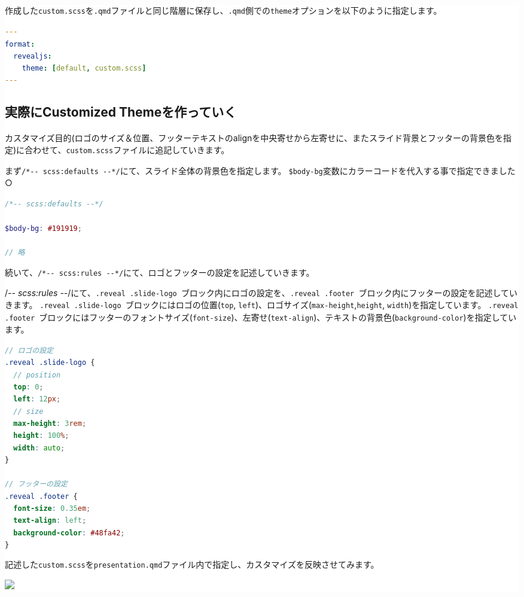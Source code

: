 作成した`custom.scss`を`.qmd`ファイルと同じ階層に保存し、`.qmd`側での`theme`オプションを以下のように指定します。

```yaml
---
format:
  revealjs:
    theme: [default, custom.scss]
---
```

## 実際にCustomized Themeを作っていく

カスタマイズ目的(ロゴのサイズ＆位置、フッターテキストのalignを中央寄せから左寄せに、またスライド背景とフッターの背景色を指定)に合わせて、`custom.scss`ファイルに追記していきます。

まず`/*-- scss:defaults --*/`にて、スライド全体の背景色を指定します。
`$body-bg`変数にカラーコードを代入する事で指定できました○

```css:custom.scss
/*-- scss:defaults --*/

$body-bg: #191919;

// 略
```

続いて、`/*-- scss:rules --*/`にて、ロゴとフッターの設定を記述していきます。

/_-- scss:rules --_/にて、`.reveal .slide-logo `ブロック内にロゴの設定を、`.reveal .footer `ブロック内にフッターの設定を記述していきます。
`.reveal .slide-logo `ブロックにはロゴの位置(`top`, `left`)、ロゴサイズ(`max-height`,`height`, `width`)を指定しています。
`.reveal .footer `ブロックにはフッターのフォントサイズ(`font-size`)、左寄せ(`text-align`)、テキストの背景色(`background-color`)を指定しています。

```css:custom.scss
// ロゴの設定
.reveal .slide-logo {
  // position
  top: 0;
  left: 12px;
  // size
  max-height: 3rem;
  height: 100%;
  width: auto;
}

// フッターの設定
.reveal .footer {
  font-size: 0.35em;
  text-align: left;
  background-color: #48fa42;
}

```

記述した`custom.scss`を`presentation.qmd`ファイル内で指定し、カスタマイズを反映させてみます。

![](https://pbs.twimg.com/media/Fd-9QvFVUAI21Al?format=jpg&name=900x900)

